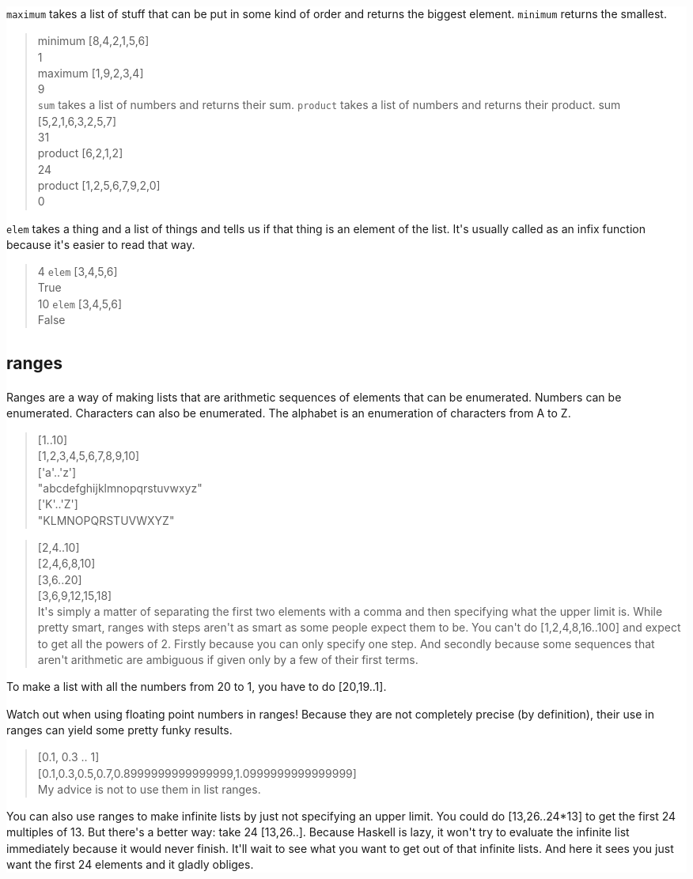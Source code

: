 `maximum` takes a list of stuff that can be put in some kind of order and returns the biggest element.
`minimum` returns the smallest.
> minimum [8,4,2,1,5,6]  
1  
> maximum [1,9,2,3,4]  
9   
`sum` takes a list of numbers and returns their sum.
`product` takes a list of numbers and returns their product.
> sum [5,2,1,6,3,2,5,7]  
31  
> product [6,2,1,2]  
24  
> product [1,2,5,6,7,9,2,0]  
0

`elem` takes a thing and a list of things and tells us if that thing is an element of the list. It's usually called as an infix function because it's easier to read that way.
> 4 `elem` [3,4,5,6]  
True  
> 10 `elem` [3,4,5,6]  
False  

## ranges
Ranges are a way of making lists that are arithmetic sequences of elements that can be enumerated. 
Numbers can be enumerated. 
Characters can also be enumerated. The alphabet is an enumeration of characters from A to Z.
> [1..10]  
[1,2,3,4,5,6,7,8,9,10]  
> ['a'..'z']  
"abcdefghijklmnopqrstuvwxyz"  
> ['K'..'Z']  
"KLMNOPQRSTUVWXYZ"

> [2,4..10]  
[2,4,6,8,10]  
> [3,6..20]  
[3,6,9,12,15,18]   
It's simply a matter of separating the first two elements with a comma and then specifying what the upper limit is. While pretty smart, ranges with steps aren't as smart as some people expect them to be. You can't do [1,2,4,8,16..100] and expect to get all the powers of 2. Firstly because you can only specify one step. And secondly because some sequences that aren't arithmetic are ambiguous if given only by a few of their first terms.

To make a list with all the numbers from 20 to 1, you have to do [20,19..1].

Watch out when using floating point numbers in ranges! Because they are not completely precise (by definition), their use in ranges can yield some pretty funky results.
> [0.1, 0.3 .. 1]  
[0.1,0.3,0.5,0.7,0.8999999999999999,1.0999999999999999]  
My advice is not to use them in list ranges.

You can also use ranges to make infinite lists by just not specifying an upper limit.
You could do [13,26..24*13] to get the first 24 multiples of 13. 
But there's a better way: take 24 [13,26..]. Because Haskell is lazy, it won't try to evaluate the infinite list immediately because it would never finish. It'll wait to see what you want to get out of that infinite lists. And here it sees you just want the first 24 elements and it gladly obliges.

